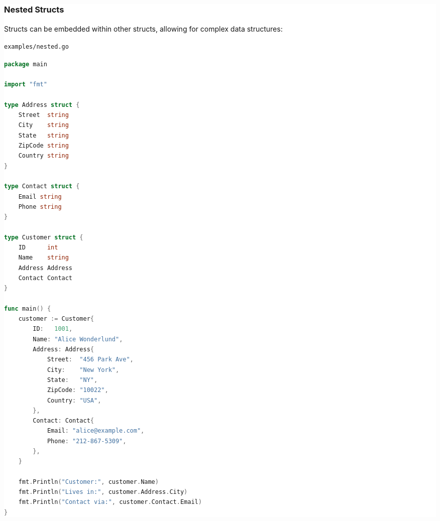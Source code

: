 ### Nested Structs

Structs can be embedded within other structs, allowing for complex data structures:

`examples/nested.go`

```go
package main

import "fmt"

type Address struct {
	Street  string
	City    string
	State   string
	ZipCode string
	Country string
}

type Contact struct {
	Email string
	Phone string
}

type Customer struct {
	ID      int
	Name    string
	Address Address
	Contact Contact
}

func main() {
	customer := Customer{
		ID:   1001,
		Name: "Alice Wonderlund",
		Address: Address{
			Street:  "456 Park Ave",
			City:    "New York",
			State:   "NY",
			ZipCode: "10022",
			Country: "USA",
		},
		Contact: Contact{
			Email: "alice@example.com",
			Phone: "212-867-5309",
		},
	}

	fmt.Println("Customer:", customer.Name)
	fmt.Println("Lives in:", customer.Address.City)
	fmt.Println("Contact via:", customer.Contact.Email)
}
```
